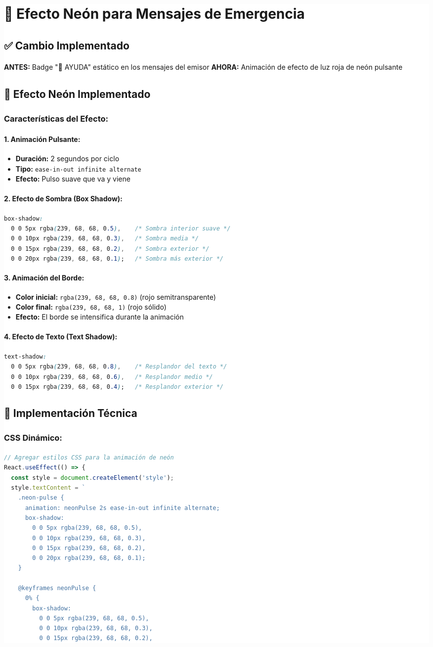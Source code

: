# 🌟 Efecto Neón para Mensajes de Emergencia

## ✅ Cambio Implementado

**ANTES:** Badge "🚨 AYUDA" estático en los mensajes del emisor
**AHORA:** Animación de efecto de luz roja de neón pulsante

## 🎨 Efecto Neón Implementado

### **Características del Efecto:**

#### **1. Animación Pulsante:**
- **Duración:** 2 segundos por ciclo
- **Tipo:** `ease-in-out infinite alternate`
- **Efecto:** Pulso suave que va y viene

#### **2. Efecto de Sombra (Box Shadow):**
```css
box-shadow: 
  0 0 5px rgba(239, 68, 68, 0.5),    /* Sombra interior suave */
  0 0 10px rgba(239, 68, 68, 0.3),   /* Sombra media */
  0 0 15px rgba(239, 68, 68, 0.2),   /* Sombra exterior */
  0 0 20px rgba(239, 68, 68, 0.1);   /* Sombra más exterior */
```

#### **3. Animación del Borde:**
- **Color inicial:** `rgba(239, 68, 68, 0.8)` (rojo semitransparente)
- **Color final:** `rgba(239, 68, 68, 1)` (rojo sólido)
- **Efecto:** El borde se intensifica durante la animación

#### **4. Efecto de Texto (Text Shadow):**
```css
text-shadow: 
  0 0 5px rgba(239, 68, 68, 0.8),    /* Resplandor del texto */
  0 0 10px rgba(239, 68, 68, 0.6),   /* Resplandor medio */
  0 0 15px rgba(239, 68, 68, 0.4);   /* Resplandor exterior */
```

## 🔧 Implementación Técnica

### **CSS Dinámico:**

```javascript
// Agregar estilos CSS para la animación de neón
React.useEffect(() => {
  const style = document.createElement('style');
  style.textContent = `
    .neon-pulse {
      animation: neonPulse 2s ease-in-out infinite alternate;
      box-shadow: 
        0 0 5px rgba(239, 68, 68, 0.5),
        0 0 10px rgba(239, 68, 68, 0.3),
        0 0 15px rgba(239, 68, 68, 0.2),
        0 0 20px rgba(239, 68, 68, 0.1);
    }
    
    @keyframes neonPulse {
      0% {
        box-shadow: 
          0 0 5px rgba(239, 68, 68, 0.5),
          0 0 10px rgba(239, 68, 68, 0.3),
          0 0 15px rgba(239, 68, 68, 0.2),
```